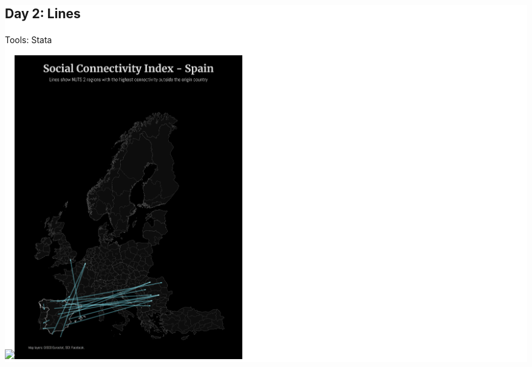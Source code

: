 

## Day 2: Lines

Tools: Stata

<img src="./graphs/day02_map1.png" height="500"><img src="./graphs/day02_map2.png" height="500">